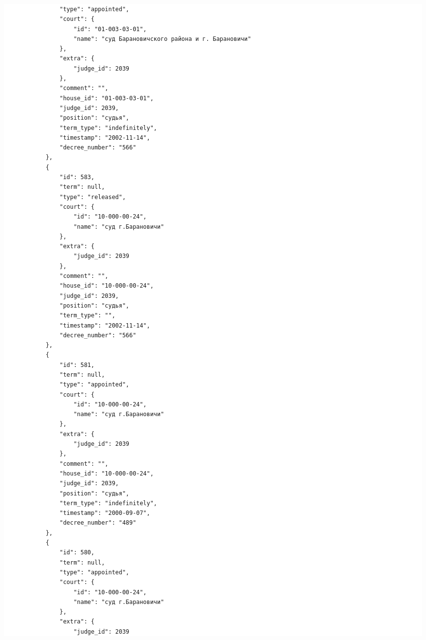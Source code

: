                    "type": "appointed",
                    "court": {
                        "id": "01-003-03-01",
                        "name": "суд Барановичского района и г. Барановичи"
                    },
                    "extra": {
                        "judge_id": 2039
                    },
                    "comment": "",
                    "house_id": "01-003-03-01",
                    "judge_id": 2039,
                    "position": "судья",
                    "term_type": "indefinitely",
                    "timestamp": "2002-11-14",
                    "decree_number": "566"
                },
                {
                    "id": 583,
                    "term": null,
                    "type": "released",
                    "court": {
                        "id": "10-000-00-24",
                        "name": "суд г.Барановичи"
                    },
                    "extra": {
                        "judge_id": 2039
                    },
                    "comment": "",
                    "house_id": "10-000-00-24",
                    "judge_id": 2039,
                    "position": "судья",
                    "term_type": "",
                    "timestamp": "2002-11-14",
                    "decree_number": "566"
                },
                {
                    "id": 581,
                    "term": null,
                    "type": "appointed",
                    "court": {
                        "id": "10-000-00-24",
                        "name": "суд г.Барановичи"
                    },
                    "extra": {
                        "judge_id": 2039
                    },
                    "comment": "",
                    "house_id": "10-000-00-24",
                    "judge_id": 2039,
                    "position": "судья",
                    "term_type": "indefinitely",
                    "timestamp": "2000-09-07",
                    "decree_number": "489"
                },
                {
                    "id": 580,
                    "term": null,
                    "type": "appointed",
                    "court": {
                        "id": "10-000-00-24",
                        "name": "суд г.Барановичи"
                    },
                    "extra": {
                        "judge_id": 2039